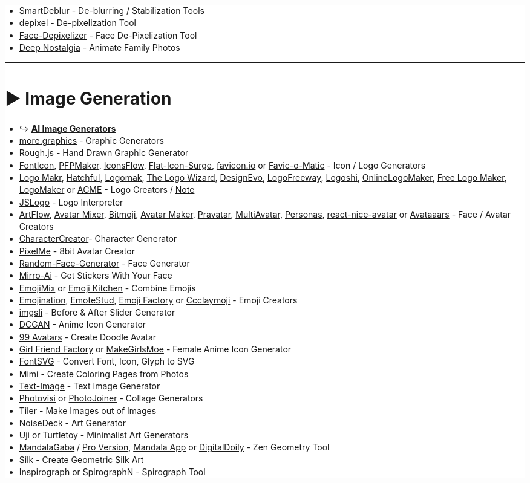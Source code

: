 - [SmartDeblur](http://smartdeblur.net/index.html) - De-blurring / Stabilization Tools
- [depixel](https://github.com/jerith/depixel) - De-pixelization Tool
- [Face-Depixelizer](https://github.com/tg-bomze/Face-Depixelizer) - Face De-Pixelization Tool
- [Deep Nostalgia](https://www.myheritage.com/deep-nostalgia) - Animate Family Photos

---

# ► Image Generation

- ↪️
  **[AI Image Generators](https://www.reddit.com/r/FREEMEDIAHECKYEAH/wiki/ai#wiki_.25BA_image_generators)**
- [more.graphics](https://more.graphics/) - Graphic Generators
- [Rough.js](https://roughjs.com/) - Hand Drawn Graphic Generator
- [FontIcon](https://gauger.io/fonticon/), [PFPMaker](https://pfpmaker.com/),
  [IconsFlow](https://iconsflow.com/), [Flat-Icon-Surge](https://flat-icon.surge.sh/),
  [favicon.io](https://favicon.io/) or [Favic-o-Matic](https://favicomatic.com/) - Icon / Logo
  Generators
- [Logo Makr](https://logomakr.com/), [Hatchful](https://www.shopify.com/tools/logo-maker),
  [Logomak](https://logomak.com/), [The Logo Wizard](https://www.thelogowizard.com/),
  [DesignEvo](https://designevo.com/), [LogoFreeway](https://logofreeway.com/logos.php),
  [Logoshi](https://www.logoshi.com/), [OnlineLogoMaker](https://www.onlinelogomaker.com/),
  [Free Logo Maker](https://freelogomaker.net/),
  [LogoMaker](https://www.namecheap.com/logo-maker/app/new/) or
  [ACME](https://acme.com/labelmaker/) - Logo Creators /
  [Note](https://i.ibb.co/B3Mn3Hq/b7a4cf526ad1.png)
- [JSLogo](https://www.calormen.com/jslogo/) - Logo Interpreter
- [ArtFlow](https://app.artflow.ai/), [Avatar Mixer](https://kenney.itch.io/avatar-mixer),
  [Bitmoji](https://www.bitmoji.com/), [Avatar Maker](https://avatarmaker.com/),
  [Pravatar](https://pravatar.cc/), [MultiAvatar](https://multiavatar.com/),
  [Personas](https://personas.draftbit.com/),
  [react-nice-avatar](https://github.com/dapi-labs/react-nice-avatar) or
  [Avataaars](https://getavataaars.com/) - Face / Avatar Creators
- [CharacterCreator](https://charactercreator.org/)- Character Generator
- [PixelMe](https://xsgames.co/pixelme/) - 8bit Avatar Creator
- [Random-Face-Generator](https://github.com/adityar224/Random-Face-Generator) - Face Generator
- [Mirro-Ai](https://mirror-ai.com/) - Get Stickers With Your Face
- [EmojiMix](https://tikolu.net/emojimix) or [Emoji Kitchen](https://emojikitchen.dev/) - Combine
  Emojis
- [Emojination](https://www.emojination.io/), [EmoteStud](https://emotestud.io/),
  [Emoji Factory](https://codepen.io/oliviale/full/qLYNbE) or
  [Ccclaymoji](https://fffuel.co/ccclaymoji/) - Emoji Creators
- [imgsli](https://imgsli.com/) - Before & After Slider Generator
- [DCGAN](http://mattya.github.io/chainer-DCGAN/) - Anime Icon Generator
- [99 Avatars](https://99avatars.com/) - Create Doodle Avatar
- [Girl Friend Factory](https://hiroshiba.github.io/girl_friend_factory/) or
  [MakeGirlsMoe](https://make.girls.moe/) - Female Anime Icon Generator
- [FontSVG](https://fontsvg.com/) - Convert Font, Icon, Glyph to SVG
- [Mimi](https://mimi-panda.com/) - Create Coloring Pages from Photos
- [Text-Image](https://www.text-image.com/) - Text Image Generator
- [Photovisi](https://www.photovisi.com/) or [PhotoJoiner](https://www.photojoiner.com/) - Collage
  Generators
- [Tiler](https://github.com/nuno-faria/tiler) - Make Images out of Images
- [NoiseDeck](https://noisedeck.app/) - Art Generator
- [Uji](https://doersino.github.io/uji/) or [Turtletoy](https://turtletoy.net/) - Minimalist Art
  Generators
- [MandalaGaba](https://www.mandalagaba.com/) / [Pro Version](https://pro.mandalagaba.com/),
  [Mandala App](https://mandala-app.com/) or
  [DigitalDoily](https://codymoose.github.io/web-applications/DigitalDoily/index.html) - Zen
  Geometry Tool
- [Silk](http://weavesilk.com/) - Create Geometric Silk Art
- [Inspirograph](https://nathanfriend.io/inspiral-web/) or
  [SpirographN](http://seedcode.com/SpirographN/sgn.html) - Spirograph Tool